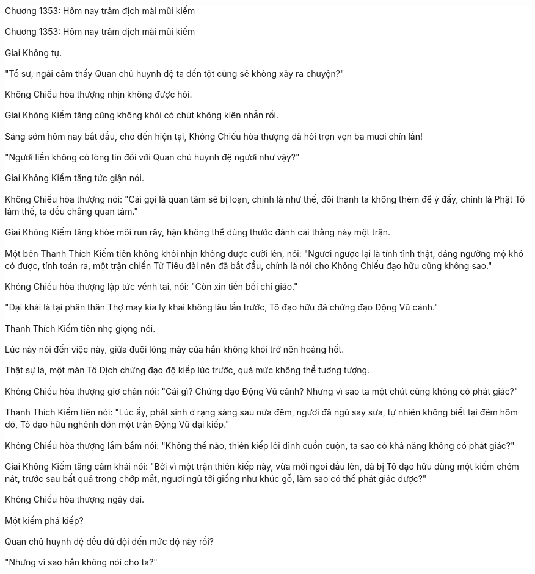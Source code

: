 




Chương 1353: Hôm nay trảm địch mài mũi kiếm


Chương 1353: Hôm nay trảm địch mài mũi kiếm

Giai Không tự.

"Tổ sư, ngài cảm thấy Quan chủ huynh đệ ta đến tột cùng sẽ không xảy ra chuyện?"

Không Chiếu hòa thượng nhịn không được hỏi.

Giai Không Kiếm tăng cũng không khỏi có chút không kiên nhẫn rồi.

Sáng sớm hôm nay bắt đầu, cho đến hiện tại, Không Chiếu hòa thượng đã hỏi trọn vẹn ba mươi chín lần!

"Ngươi liền không có lòng tin đối với Quan chủ huynh đệ ngươi như vậy?"

Giai Không Kiếm tăng tức giận nói.

Không Chiếu hòa thượng nói: "Cái gọi là quan tâm sẽ bị loạn, chính là như thế, đổi thành ta không thèm để ý đấy, chính là Phật Tổ lâm thế, ta đều chẳng quan tâm."

Giai Không Kiếm tăng khóe môi run rẩy, hận không thể dùng thước đánh cái thằng này một trận.

Một bên Thanh Thích Kiếm tiên không khỏi nhịn không được cười lên, nói: "Ngươi ngược lại là tính tình thật, đáng ngưỡng mộ khó có được, tính toán ra, một trận chiến Tử Tiêu đài nên đã bắt đầu, chính là nói cho Không Chiếu đạo hữu cũng không sao."

Không Chiếu hòa thượng lập tức vểnh tai, nói: "Còn xin tiền bối chỉ giáo."

"Đại khái là tại phân thân Thợ may kia ly khai không lâu lần trước, Tô đạo hữu đã chứng đạo Động Vũ cảnh."

Thanh Thích Kiếm tiên nhẹ giọng nói.

Lúc này nói đến việc này, giữa đuôi lông mày của hắn không khỏi trở nên hoảng hốt.

Thật sự là, một màn Tô Dịch chứng đạo độ kiếp lúc trước, quá mức không thể tưởng tượng.

Không Chiếu hòa thượng giơ chân nói: "Cái gì? Chứng đạo Động Vũ cảnh? Nhưng vì sao ta một chút cũng không có phát giác?"

Thanh Thích Kiếm tiên nói: "Lúc ấy, phát sinh ở rạng sáng sau nửa đêm, ngươi đã ngủ say sưa, tự nhiên không biết tại đêm hôm đó, Tô đạo hữu nghênh đón một trận Động Vũ đại kiếp."

Không Chiếu hòa thượng lẩm bẩm nói: "Không thể nào, thiên kiếp lôi đình cuồn cuộn, ta sao có khả năng không có phát giác?"

Giai Không Kiếm tăng cảm khái nói: "Bởi vì một trận thiên kiếp này, vừa mới ngoi đầu lên, đã bị Tô đạo hữu dùng một kiếm chém nát, trước sau bất quá trong chớp mắt, ngươi ngủ tới giống như khúc gỗ, làm sao có thể phát giác được?"

Không Chiếu hòa thượng ngây dại.

Một kiếm phá kiếp?

Quan chủ huynh đệ đều dữ dội đến mức độ này rồi?

"Nhưng vì sao hắn không nói cho ta?"
